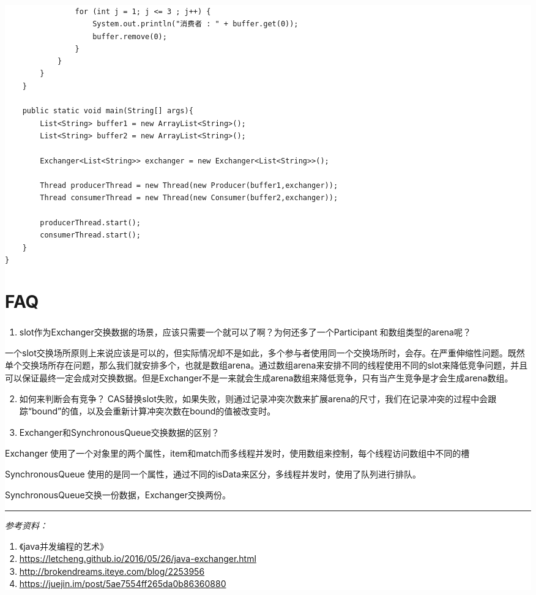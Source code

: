 ```
                for (int j = 1; j <= 3 ; j++) {
                    System.out.println("消费者 : " + buffer.get(0));
                    buffer.remove(0);
                }
            }
        }
    }

    public static void main(String[] args){
        List<String> buffer1 = new ArrayList<String>();
        List<String> buffer2 = new ArrayList<String>();

        Exchanger<List<String>> exchanger = new Exchanger<List<String>>();

        Thread producerThread = new Thread(new Producer(buffer1,exchanger));
        Thread consumerThread = new Thread(new Consumer(buffer2,exchanger));

        producerThread.start();
        consumerThread.start();
    }
}
```
# FAQ
1. slot作为Exchanger交换数据的场景，应该只需要一个就可以了啊？为何还多了一个Participant 和数组类型的arena呢？

一个slot交换场所原则上来说应该是可以的，但实际情况却不是如此，多个参与者使用同一个交换场所时，会存。在严重伸缩性问题。既然单个交换场所存在问题，那么我们就安排多个，也就是数组arena。通过数组arena来安排不同的线程使用不同的slot来降低竞争问题，并且可以保证最终一定会成对交换数据。但是Exchanger不是一来就会生成arena数组来降低竞争，只有当产生竞争是才会生成arena数组。

2. 如何来判断会有竞争？
CAS替换slot失败，如果失败，则通过记录冲突次数来扩展arena的尺寸，我们在记录冲突的过程中会跟踪“bound”的值，以及会重新计算冲突次数在bound的值被改变时。

3. Exchanger和SynchronousQueue交换数据的区别？

Exchanger 使用了一个对象里的两个属性，item和match而多线程并发时，使用数组来控制，每个线程访问数组中不同的槽

SynchronousQueue 使用的是同一个属性，通过不同的isData来区分，多线程并发时，使用了队列进行排队。

SynchronousQueue交换一份数据，Exchanger交换两份。

---
*参考资料：*
1. 《java并发编程的艺术》
2. https://letcheng.github.io/2016/05/26/java-exchanger.html
3. http://brokendreams.iteye.com/blog/2253956
4. https://juejin.im/post/5ae7554ff265da0b86360880
